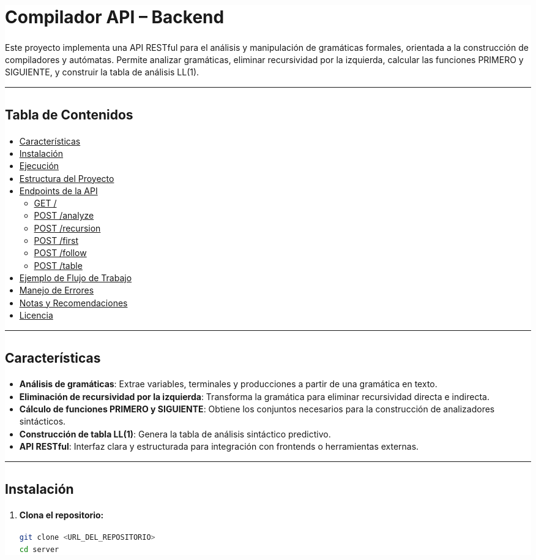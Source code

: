 # Compilador API – Backend

Este proyecto implementa una API RESTful para el análisis y manipulación de gramáticas formales, orientada a la construcción de compiladores y autómatas. Permite analizar gramáticas, eliminar recursividad por la izquierda, calcular las funciones PRIMERO y SIGUIENTE, y construir la tabla de análisis LL(1).

---

## Tabla de Contenidos

- [Características](#características)
- [Instalación](#instalación)
- [Ejecución](#ejecución)
- [Estructura del Proyecto](#estructura-del-proyecto)
- [Endpoints de la API](#endpoints-de-la-api)
  - [GET /](#get-)
  - [POST /analyze](#post-analyze)
  - [POST /recursion](#post-recursion)
  - [POST /first](#post-first)
  - [POST /follow](#post-follow)
  - [POST /table](#post-table)
- [Ejemplo de Flujo de Trabajo](#ejemplo-de-flujo-de-trabajo)
- [Manejo de Errores](#manejo-de-errores)
- [Notas y Recomendaciones](#notas-y-recomendaciones)
- [Licencia](#licencia)

---

## Características

- **Análisis de gramáticas**: Extrae variables, terminales y producciones a partir de una gramática en texto.
- **Eliminación de recursividad por la izquierda**: Transforma la gramática para eliminar recursividad directa e indirecta.
- **Cálculo de funciones PRIMERO y SIGUIENTE**: Obtiene los conjuntos necesarios para la construcción de analizadores sintácticos.
- **Construcción de tabla LL(1)**: Genera la tabla de análisis sintáctico predictivo.
- **API RESTful**: Interfaz clara y estructurada para integración con frontends o herramientas externas.

---

## Instalación

1. **Clona el repositorio:**

   ```bash
   git clone <URL_DEL_REPOSITORIO>
   cd server
   ```

